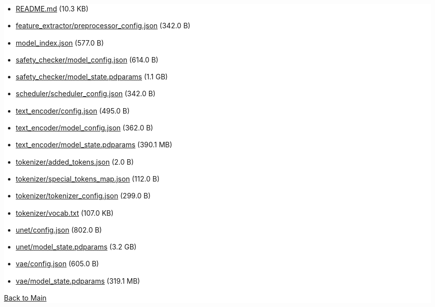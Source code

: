- [README.md](https://paddlenlp.bj.bcebos.com/models/community/IDEA-CCNL/Taiyi-Stable-Diffusion-1B-Anime-Chinese-v0.1/README.md) (10.3 KB)

- [feature_extractor/preprocessor_config.json](https://paddlenlp.bj.bcebos.com/models/community/IDEA-CCNL/Taiyi-Stable-Diffusion-1B-Anime-Chinese-v0.1/feature_extractor/preprocessor_config.json) (342.0 B)

- [model_index.json](https://paddlenlp.bj.bcebos.com/models/community/IDEA-CCNL/Taiyi-Stable-Diffusion-1B-Anime-Chinese-v0.1/model_index.json) (577.0 B)

- [safety_checker/model_config.json](https://paddlenlp.bj.bcebos.com/models/community/IDEA-CCNL/Taiyi-Stable-Diffusion-1B-Anime-Chinese-v0.1/safety_checker/model_config.json) (614.0 B)

- [safety_checker/model_state.pdparams](https://paddlenlp.bj.bcebos.com/models/community/IDEA-CCNL/Taiyi-Stable-Diffusion-1B-Anime-Chinese-v0.1/safety_checker/model_state.pdparams) (1.1 GB)

- [scheduler/scheduler_config.json](https://paddlenlp.bj.bcebos.com/models/community/IDEA-CCNL/Taiyi-Stable-Diffusion-1B-Anime-Chinese-v0.1/scheduler/scheduler_config.json) (342.0 B)

- [text_encoder/config.json](https://paddlenlp.bj.bcebos.com/models/community/IDEA-CCNL/Taiyi-Stable-Diffusion-1B-Anime-Chinese-v0.1/text_encoder/config.json) (495.0 B)

- [text_encoder/model_config.json](https://paddlenlp.bj.bcebos.com/models/community/IDEA-CCNL/Taiyi-Stable-Diffusion-1B-Anime-Chinese-v0.1/text_encoder/model_config.json) (362.0 B)

- [text_encoder/model_state.pdparams](https://paddlenlp.bj.bcebos.com/models/community/IDEA-CCNL/Taiyi-Stable-Diffusion-1B-Anime-Chinese-v0.1/text_encoder/model_state.pdparams) (390.1 MB)

- [tokenizer/added_tokens.json](https://paddlenlp.bj.bcebos.com/models/community/IDEA-CCNL/Taiyi-Stable-Diffusion-1B-Anime-Chinese-v0.1/tokenizer/added_tokens.json) (2.0 B)

- [tokenizer/special_tokens_map.json](https://paddlenlp.bj.bcebos.com/models/community/IDEA-CCNL/Taiyi-Stable-Diffusion-1B-Anime-Chinese-v0.1/tokenizer/special_tokens_map.json) (112.0 B)

- [tokenizer/tokenizer_config.json](https://paddlenlp.bj.bcebos.com/models/community/IDEA-CCNL/Taiyi-Stable-Diffusion-1B-Anime-Chinese-v0.1/tokenizer/tokenizer_config.json) (299.0 B)

- [tokenizer/vocab.txt](https://paddlenlp.bj.bcebos.com/models/community/IDEA-CCNL/Taiyi-Stable-Diffusion-1B-Anime-Chinese-v0.1/tokenizer/vocab.txt) (107.0 KB)

- [unet/config.json](https://paddlenlp.bj.bcebos.com/models/community/IDEA-CCNL/Taiyi-Stable-Diffusion-1B-Anime-Chinese-v0.1/unet/config.json) (802.0 B)

- [unet/model_state.pdparams](https://paddlenlp.bj.bcebos.com/models/community/IDEA-CCNL/Taiyi-Stable-Diffusion-1B-Anime-Chinese-v0.1/unet/model_state.pdparams) (3.2 GB)

- [vae/config.json](https://paddlenlp.bj.bcebos.com/models/community/IDEA-CCNL/Taiyi-Stable-Diffusion-1B-Anime-Chinese-v0.1/vae/config.json) (605.0 B)

- [vae/model_state.pdparams](https://paddlenlp.bj.bcebos.com/models/community/IDEA-CCNL/Taiyi-Stable-Diffusion-1B-Anime-Chinese-v0.1/vae/model_state.pdparams) (319.1 MB)


[Back to Main](../../)